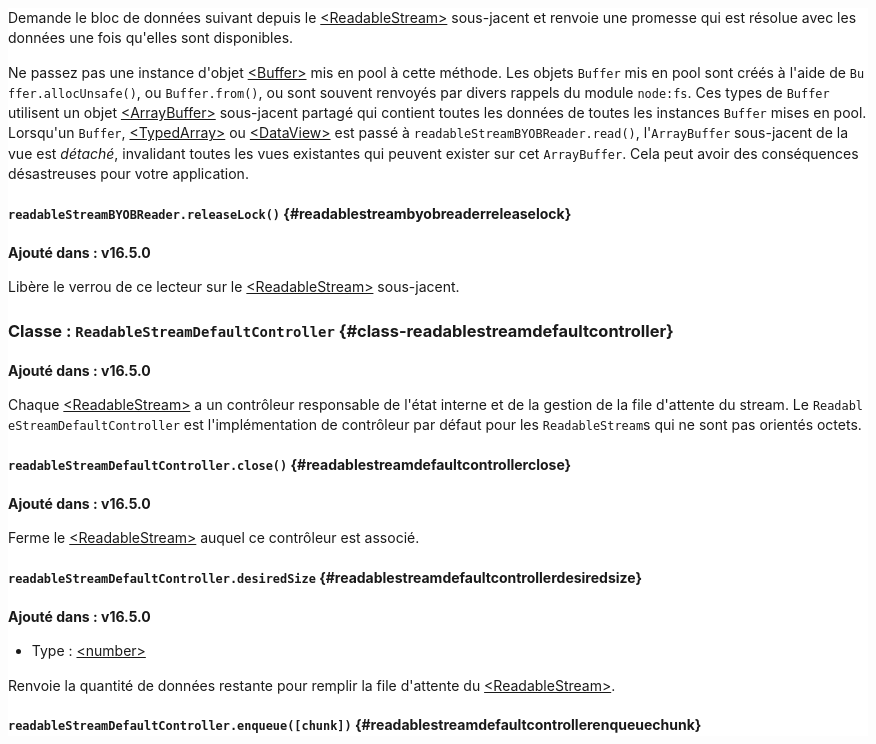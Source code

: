 
Demande le bloc de données suivant depuis le [\<ReadableStream\>](/fr/nodejs/api/webstreams#class-readablestream) sous-jacent et renvoie une promesse qui est résolue avec les données une fois qu'elles sont disponibles.

Ne passez pas une instance d'objet [\<Buffer\>](/fr/nodejs/api/buffer#class-buffer) mis en pool à cette méthode. Les objets `Buffer` mis en pool sont créés à l'aide de `Buffer.allocUnsafe()`, ou `Buffer.from()`, ou sont souvent renvoyés par divers rappels du module `node:fs`. Ces types de `Buffer` utilisent un objet [\<ArrayBuffer\>](https://developer.mozilla.org/en-US/docs/Web/JavaScript/Reference/Global_Objects/ArrayBuffer) sous-jacent partagé qui contient toutes les données de toutes les instances `Buffer` mises en pool. Lorsqu'un `Buffer`, [\<TypedArray\>](https://developer.mozilla.org/en-US/docs/Web/JavaScript/Reference/Global_Objects/TypedArray) ou [\<DataView\>](https://developer.mozilla.org/en-US/docs/Web/JavaScript/Reference/Global_Objects/DataView) est passé à `readableStreamBYOBReader.read()`, l'`ArrayBuffer` sous-jacent de la vue est *détaché*, invalidant toutes les vues existantes qui peuvent exister sur cet `ArrayBuffer`. Cela peut avoir des conséquences désastreuses pour votre application.


#### `readableStreamBYOBReader.releaseLock()` {#readablestreambyobreaderreleaselock}

**Ajouté dans : v16.5.0**

Libère le verrou de ce lecteur sur le [\<ReadableStream\>](/fr/nodejs/api/webstreams#class-readablestream) sous-jacent.

### Classe : `ReadableStreamDefaultController` {#class-readablestreamdefaultcontroller}

**Ajouté dans : v16.5.0**

Chaque [\<ReadableStream\>](/fr/nodejs/api/webstreams#class-readablestream) a un contrôleur responsable de l'état interne et de la gestion de la file d'attente du stream. Le `ReadableStreamDefaultController` est l'implémentation de contrôleur par défaut pour les `ReadableStream`s qui ne sont pas orientés octets.

#### `readableStreamDefaultController.close()` {#readablestreamdefaultcontrollerclose}

**Ajouté dans : v16.5.0**

Ferme le [\<ReadableStream\>](/fr/nodejs/api/webstreams#class-readablestream) auquel ce contrôleur est associé.

#### `readableStreamDefaultController.desiredSize` {#readablestreamdefaultcontrollerdesiredsize}

**Ajouté dans : v16.5.0**

- Type : [\<number\>](https://developer.mozilla.org/en-US/docs/Web/JavaScript/Data_structures#Number_type)

Renvoie la quantité de données restante pour remplir la file d'attente du [\<ReadableStream\>](/fr/nodejs/api/webstreams#class-readablestream).

#### `readableStreamDefaultController.enqueue([chunk])` {#readablestreamdefaultcontrollerenqueuechunk}
